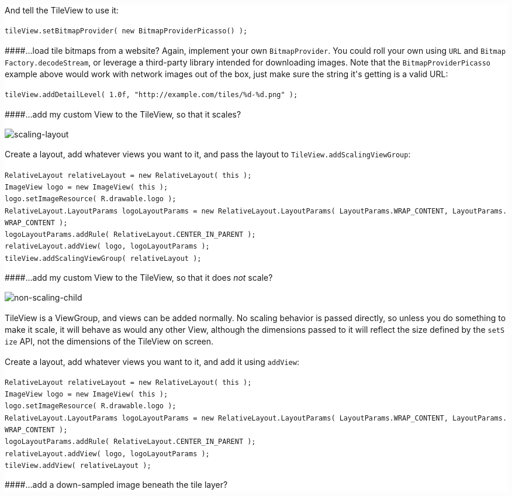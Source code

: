 And tell the TileView to use it:
```
tileView.setBitmapProvider( new BitmapProviderPicasso() );
```

####...load tile bitmaps from a website?
Again, implement your own `BitmapProvider`.  You could roll your own using `URL` and `BitmapFactory.decodeStream`, or leverage a third-party library intended for downloading images.  Note that the `BitmapProviderPicasso` example above would work with network images out of the box, just make sure the string it's getting is a valid URL:

```
tileView.addDetailLevel( 1.0f, "http://example.com/tiles/%d-%d.png" );
```

####...add my custom View to the TileView, so that it scales?

![scaling-layout](https://cloud.githubusercontent.com/assets/701344/10954036/d235f41a-8310-11e5-810f-d55e58477ec3.gif)

Create a layout, add whatever views you want to it, and pass the layout to `TileView.addScalingViewGroup`:

```
RelativeLayout relativeLayout = new RelativeLayout( this );
ImageView logo = new ImageView( this );
logo.setImageResource( R.drawable.logo );
RelativeLayout.LayoutParams logoLayoutParams = new RelativeLayout.LayoutParams( LayoutParams.WRAP_CONTENT, LayoutParams.WRAP_CONTENT );
logoLayoutParams.addRule( RelativeLayout.CENTER_IN_PARENT );
relativeLayout.addView( logo, logoLayoutParams );
tileView.addScalingViewGroup( relativeLayout );
```

####...add my custom View to the TileView, so that it does *not* scale?

![non-scaling-child](https://cloud.githubusercontent.com/assets/701344/10954034/d20a704c-8310-11e5-8962-20f393ac098a.gif)

TileView is a ViewGroup, and views can be added normally.  No scaling behavior is passed directly, so unless you do something to make it scale, it will behave as would any other View, although the dimensions passed to it will reflect the size defined by the `setSize` API, not the dimensions of the TileView on screen.

Create a layout, add whatever views you want to it, and add it using `addView`:

```
RelativeLayout relativeLayout = new RelativeLayout( this );
ImageView logo = new ImageView( this );
logo.setImageResource( R.drawable.logo );
RelativeLayout.LayoutParams logoLayoutParams = new RelativeLayout.LayoutParams( LayoutParams.WRAP_CONTENT, LayoutParams.WRAP_CONTENT );
logoLayoutParams.addRule( RelativeLayout.CENTER_IN_PARENT );
relativeLayout.addView( logo, logoLayoutParams );
tileView.addView( relativeLayout );
```

####...add a down-sampled image beneath the tile layer?
